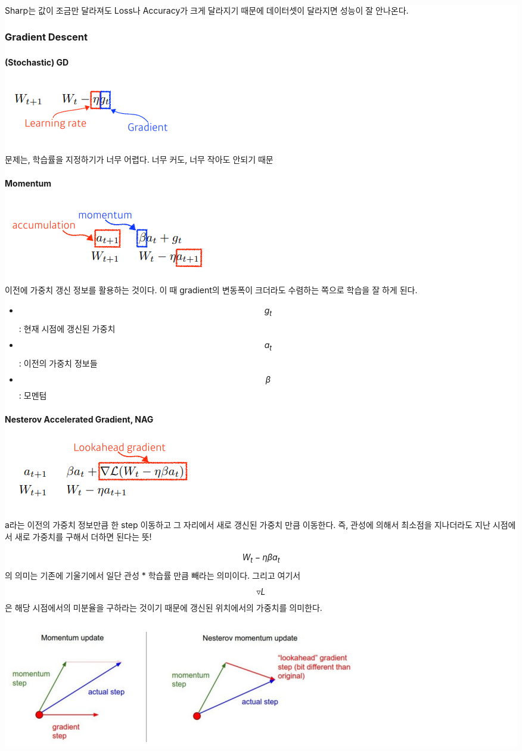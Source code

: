 Sharp는 값이 조금만 달라져도 Loss나 Accuracy가 크게 달라지기 때문에 데이터셋이 달라지면 성능이 잘 안나온다.

### Gradient Descent

#### \(Stochastic\) GD

![](../../../../.gitbook/assets/image%20%28804%29.png)

문제는, 학습률을 지정하기가 너무 어렵다. 너무 커도, 너무 작아도 안되기 때문

#### Momentum

![](../../../../.gitbook/assets/image%20%28820%29.png)

이전에 가중치 갱신 정보를 활용하는 것이다. 이 때 gradient의 변동폭이 크더라도 수렴하는 쪽으로 학습을 잘 하게 된다. 

* $$g_t$$: 현재 시점에 갱신된 가중치
* $$a_t$$: 이전의 가중치 정보들
* $$\beta$$: 모멘텀

#### Nesterov Accelerated Gradient, NAG

![](../../../../.gitbook/assets/image%20%28803%29.png)

a라는 이전의 가중치 정보만큼 한 step 이동하고 그 자리에서 새로 갱신된 가중치 만큼 이동한다. 즉, 관성에 의해서 최소점을 지나더라도 지난 시점에서 새로 가중치를 구해서 더하면 된다는 뜻!

$$ W_t - \eta\beta a_t $$의 의미는 기존에 기울기에서 일단 관성 \* 학습률 만큼 빼라는 의미이다. 그리고 여기서 $$ \triangledown L $$은 해당 시점에서의 미분율을 구하라는 것이기 때문에 갱신된 위치에서의 가중치를 의미한다.

![](../../../../.gitbook/assets/image%20%28813%29.png)
